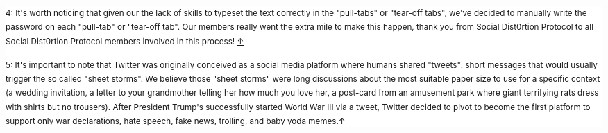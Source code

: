 <small><a name="f4">4</a>: It's worth noticing that given our the lack of skills to typeset the text correctly in the "pull-tabs" or "tear-off tabs", we've decided to manually write the password on each "pull-tab" or "tear-off tab". Our members really went the extra mile to make this happen, thank you from Social Dist0rtion Protocol to all Social Dist0rtion Protocol members involved in this process! [↑](#a4)</small>

<small><a name="f5">5</a>: It's important to note that Twitter was originally conceived as a social media platform where humans shared "tweets": short messages that would usually trigger the so called "sheet storms". We believe those "sheet storms" were long discussions about the most suitable paper size to use for a specific context (a wedding invitation, a letter to your grandmother telling her how much you love her, a post-card from an amusement park where giant terrifying rats dress with shirts but no trousers). After President Trump's successfully started World War III via a tweet, Twitter decided to pivot to become the first platform to support only war declarations, hate speech, fake news, trolling, and baby yoda memes.[↑](#a5)</small>

[-1]: https://events.ccc.de/congress/2019/wiki/index.php/Main_Page
[0]: https://github.com/social-dist0rtion-protocol/thc
[1]: https://twitter.com/mediaquery/status/1212043098127241218
[2]: https://twitter.com/search?q=%23Planetscape%20%2336c3
[3]: https://github.com/social-dist0rtion-protocol/hunt-zuckerberg
[4]: https://leapdao.org/blog/Planet-A-ccc-ethberlin-recap/
[5]: https://twitter.com/dist0rtionproto/status/1210986737188720640
[6]: https://www.rinkeby.io/
[7]: https://rinkeby.etherscan.io/address/0x197970e48082cd46f277abdb8afe492bccd78300
[8]: https://js.ipfs.io/
[9]: https://c3nav.de/
[10]: https://github.com/social-dist0rtion-protocol/thc/blob/v0.0.1/app/src/Chapter.svelte#L21
[11]: https://github.com/social-dist0rtion-protocol/thc/blob/v0.0.1/eth/contracts/TreasureHuntCreator.sol#L66
[12]: https://lists.dist0rtion.com/postorius/lists/newsletter.lists.dist0rtion.com/
[leaderboard:1]: https://twitter.com/dist0rtionproto/status/1211056455757029376
[leaderboard:2]: https://twitter.com/dist0rtionproto/status/1211067763952885760
[leaderboard:3]: https://twitter.com/dist0rtionproto/status/1211076983519625217
[leaderboard:4]: https://twitter.com/dist0rtionproto/status/1211103817460338689
[leaderboard:5]: https://twitter.com/dist0rtionproto/status/1211268983053307905
[leaderboard:6]: https://twitter.com/dist0rtionproto/status/1211394601069809664
[leaderboard:7]: https://twitter.com/dist0rtionproto/status/1211722088823828480
[img:header]: ./header.png
[img:lockpick]: ./lockpick.jpg
[img:funnel]: ./funnel.png
[img:difficulty]: ./difficulty.png

